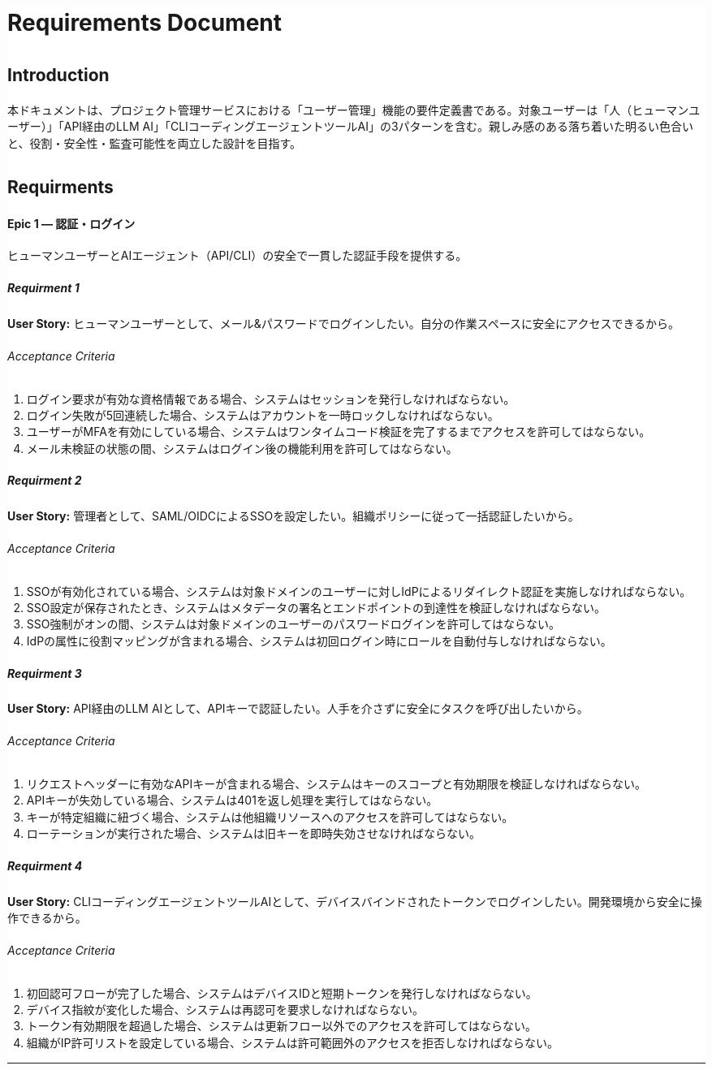 # Requirements Document

## Introduction

本ドキュメントは、プロジェクト管理サービスにおける「ユーザー管理」機能の要件定義書である。対象ユーザーは「人（ヒューマンユーザー）」「API経由のLLM AI」「CLIコーディングエージェントツールAI」の3パターンを含む。親しみ感のある落ち着いた明るい色合いと、役割・安全性・監査可能性を両立した設計を目指す。

## Requirments

#### Epic 1 — 認証・ログイン

ヒューマンユーザーとAIエージェント（API/CLI）の安全で一貫した認証手段を提供する。

##### Requirment 1
**User Story:** ヒューマンユーザーとして、メール&パスワードでログインしたい。自分の作業スペースに安全にアクセスできるから。

###### Acceptance Criteria
1. ログイン要求が有効な資格情報である場合、システムはセッションを発行しなければならない。
2. ログイン失敗が5回連続した場合、システムはアカウントを一時ロックしなければならない。
3. ユーザーがMFAを有効にしている場合、システムはワンタイムコード検証を完了するまでアクセスを許可してはならない。
4. メール未検証の状態の間、システムはログイン後の機能利用を許可してはならない。

##### Requirment 2
**User Story:** 管理者として、SAML/OIDCによるSSOを設定したい。組織ポリシーに従って一括認証したいから。

###### Acceptance Criteria
1. SSOが有効化されている場合、システムは対象ドメインのユーザーに対しIdPによるリダイレクト認証を実施しなければならない。
2. SSO設定が保存されたとき、システムはメタデータの署名とエンドポイントの到達性を検証しなければならない。
3. SSO強制がオンの間、システムは対象ドメインのユーザーのパスワードログインを許可してはならない。
4. IdPの属性に役割マッピングが含まれる場合、システムは初回ログイン時にロールを自動付与しなければならない。

##### Requirment 3
**User Story:** API経由のLLM AIとして、APIキーで認証したい。人手を介さずに安全にタスクを呼び出したいから。

###### Acceptance Criteria
1. リクエストヘッダーに有効なAPIキーが含まれる場合、システムはキーのスコープと有効期限を検証しなければならない。
2. APIキーが失効している場合、システムは401を返し処理を実行してはならない。
3. キーが特定組織に紐づく場合、システムは他組織リソースへのアクセスを許可してはならない。
4. ローテーションが実行された場合、システムは旧キーを即時失効させなければならない。

##### Requirment 4
**User Story:** CLIコーディングエージェントツールAIとして、デバイスバインドされたトークンでログインしたい。開発環境から安全に操作できるから。

###### Acceptance Criteria
1. 初回認可フローが完了した場合、システムはデバイスIDと短期トークンを発行しなければならない。
2. デバイス指紋が変化した場合、システムは再認可を要求しなければならない。
3. トークン有効期限を超過した場合、システムは更新フロー以外でのアクセスを許可してはならない。
4. 組織がIP許可リストを設定している場合、システムは許可範囲外のアクセスを拒否しなければならない。

---
